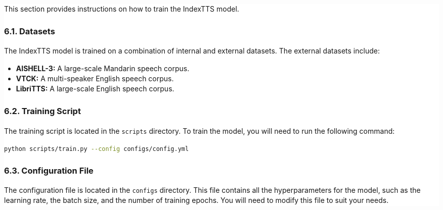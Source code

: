 This section provides instructions on how to train the IndexTTS model.

### 6.1. Datasets

The IndexTTS model is trained on a combination of internal and external datasets. The external datasets include:

*   **AISHELL-3:** A large-scale Mandarin speech corpus.
*   **VTCK:** A multi-speaker English speech corpus.
*   **LibriTTS:** A large-scale English speech corpus.

### 6.2. Training Script

The training script is located in the `scripts` directory. To train the model, you will need to run the following command:

```bash
python scripts/train.py --config configs/config.yml
```

### 6.3. Configuration File

The configuration file is located in the `configs` directory. This file contains all the hyperparameters for the model, such as the learning rate, the batch size, and the number of training epochs. You will need to modify this file to suit your needs.
